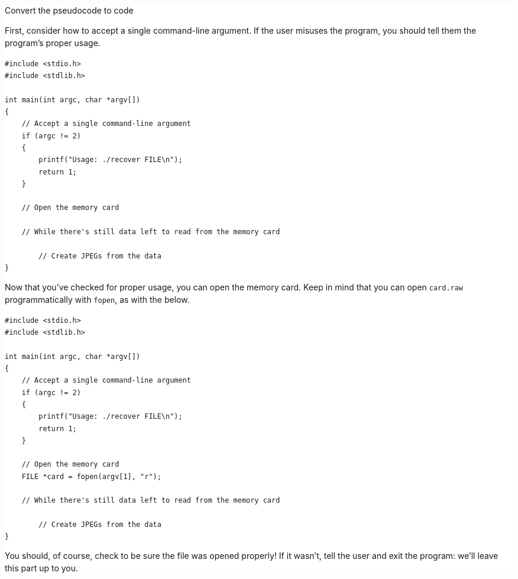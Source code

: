 Convert the pseudocode to code

First, consider how to accept a single command-line argument. If the user misuses the program, you should tell them the program’s proper usage.

```
#include <stdio.h>
#include <stdlib.h>

int main(int argc, char *argv[])
{
    // Accept a single command-line argument
    if (argc != 2)
    {
        printf("Usage: ./recover FILE\n");
        return 1;
    }

    // Open the memory card

    // While there's still data left to read from the memory card

        // Create JPEGs from the data
}

```

Now that you’ve checked for proper usage, you can open the memory card. Keep in mind that you can open `card.raw` programmatically with `fopen`, as with the below.

```
#include <stdio.h>
#include <stdlib.h>

int main(int argc, char *argv[])
{
    // Accept a single command-line argument
    if (argc != 2)
    {
        printf("Usage: ./recover FILE\n");
        return 1;
    }

    // Open the memory card
    FILE *card = fopen(argv[1], "r");

    // While there's still data left to read from the memory card

        // Create JPEGs from the data
}

```

You should, of course, check to be sure the file was opened properly! If it wasn’t, tell the user and exit the program: we’ll leave this part up to you.
